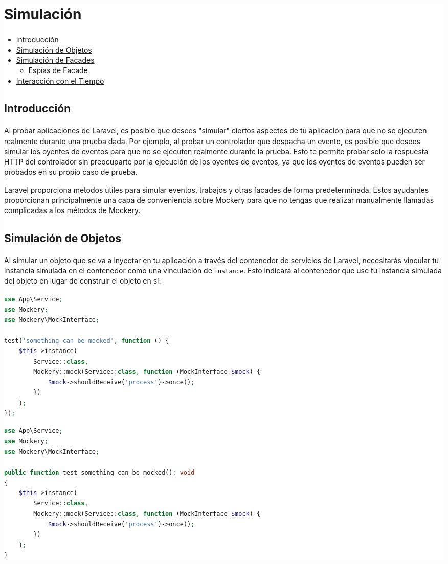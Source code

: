 # Simulación

- [Introducción](#introduction)
- [Simulación de Objetos](#mocking-objects)
- [Simulación de Facades](#mocking-facades)
    - [Espías de Facade](#facade-spies)
- [Interacción con el Tiempo](#interacting-with-time)

<a name="introduction"></a>
## Introducción

Al probar aplicaciones de Laravel, es posible que desees "simular" ciertos aspectos de tu aplicación para que no se ejecuten realmente durante una prueba dada. Por ejemplo, al probar un controlador que despacha un evento, es posible que desees simular los oyentes de eventos para que no se ejecuten realmente durante la prueba. Esto te permite probar solo la respuesta HTTP del controlador sin preocuparte por la ejecución de los oyentes de eventos, ya que los oyentes de eventos pueden ser probados en su propio caso de prueba.

Laravel proporciona métodos útiles para simular eventos, trabajos y otras facades de forma predeterminada. Estos ayudantes proporcionan principalmente una capa de conveniencia sobre Mockery para que no tengas que realizar manualmente llamadas complicadas a los métodos de Mockery.

<a name="mocking-objects"></a>
## Simulación de Objetos

Al simular un objeto que se va a inyectar en tu aplicación a través del [contenedor de servicios](/docs/{{version}}/container) de Laravel, necesitarás vincular tu instancia simulada en el contenedor como una vinculación de `instance`. Esto indicará al contenedor que use tu instancia simulada del objeto en lugar de construir el objeto en sí:

```php tab=Pest
use App\Service;
use Mockery;
use Mockery\MockInterface;

test('something can be mocked', function () {
    $this->instance(
        Service::class,
        Mockery::mock(Service::class, function (MockInterface $mock) {
            $mock->shouldReceive('process')->once();
        })
    );
});
```

```php tab=PHPUnit
use App\Service;
use Mockery;
use Mockery\MockInterface;

public function test_something_can_be_mocked(): void
{
    $this->instance(
        Service::class,
        Mockery::mock(Service::class, function (MockInterface $mock) {
            $mock->shouldReceive('process')->once();
        })
    );
}
```
